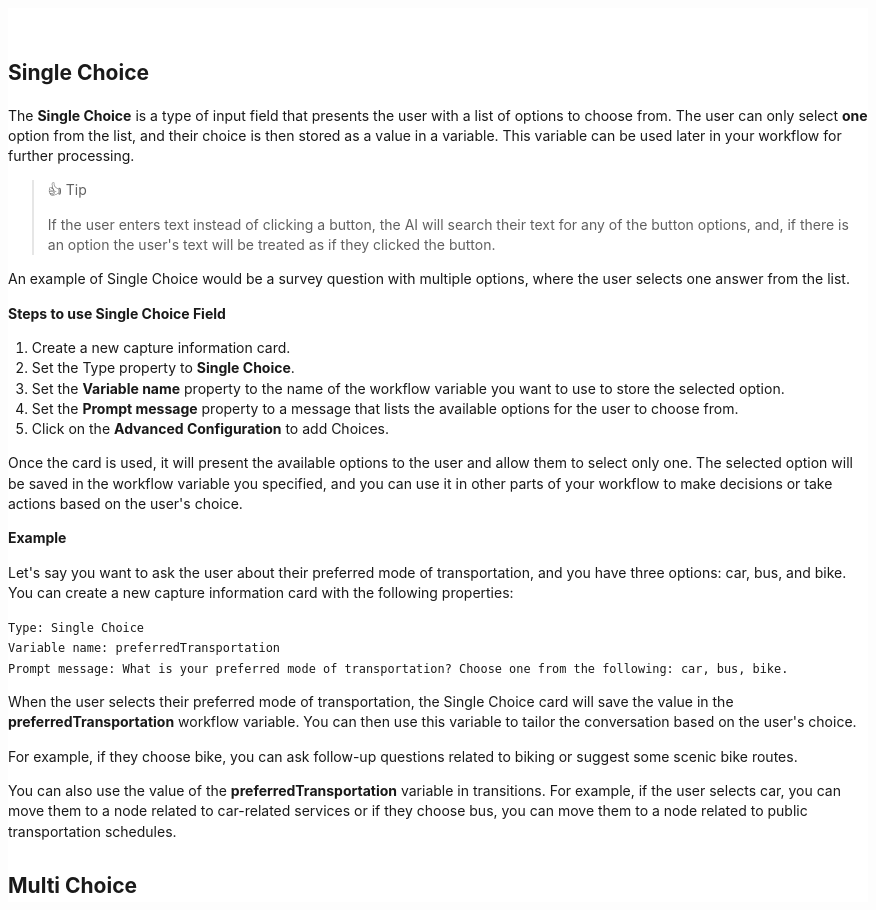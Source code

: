 <br />

## Single Choice

The **Single Choice** is a type of input field that presents the user with a list of options to choose from. The user can only select **one** option from the list, and their choice is then stored as a value in a variable. This variable can be used later in your workflow for further processing.

> 👍 Tip
>
> If the user enters text instead of clicking a button, the AI will search their text for any of the button options, and, if there is an option the user's text will be treated as if they clicked the button.

An example of Single Choice would be a survey question with multiple options, where the user selects one answer from the list.

**Steps to use Single Choice Field**

1. Create a new capture information card.
2. Set the Type property to **Single Choice**.
3. Set the **Variable name** property to the name of the workflow variable you want to use to store the selected option.
4. Set the **Prompt message** property to a message that lists the available options for the user to choose from.
5. Click on the **Advanced Configuration** to add Choices.

Once the card is used, it will present the available options to the user and allow them to select only one. The selected option will be saved in the workflow variable you specified, and you can use it in other parts of your workflow to make decisions or take actions based on the user's choice.

**Example**

Let's say you want to ask the user about their preferred mode of transportation, and you have three options: car, bus, and bike. You can create a new capture information card with the following properties:

```
Type: Single Choice
Variable name: preferredTransportation
Prompt message: What is your preferred mode of transportation? Choose one from the following: car, bus, bike.
```

When the user selects their preferred mode of transportation, the Single Choice card will save the value in the **preferredTransportation** workflow variable. You can then use this variable to tailor the conversation based on the user's choice.

For example, if they choose bike, you can ask follow-up questions related to biking or suggest some scenic bike routes.

You can also use the value of the **preferredTransportation** variable in transitions. For example, if the user selects car, you can move them to a node related to car-related services or if they choose bus, you can move them to a node related to public transportation schedules.

## Multi Choice
